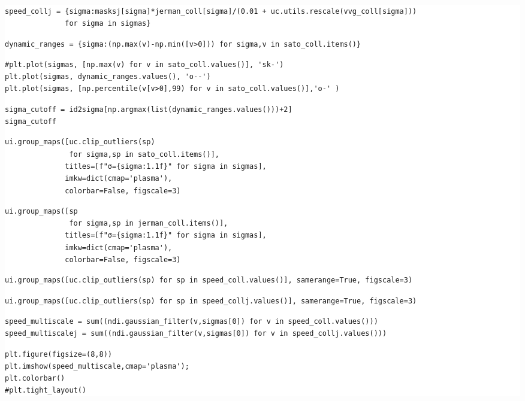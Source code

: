 ```{code-cell} ipython3
speed_collj = {sigma:masksj[sigma]*jerman_coll[sigma]/(0.01 + uc.utils.rescale(vvg_coll[sigma])) 
              for sigma in sigmas}
```

```{code-cell} ipython3
dynamic_ranges = {sigma:(np.max(v)-np.min([v>0])) for sigma,v in sato_coll.items()}
```

```{code-cell} ipython3
#plt.plot(sigmas, [np.max(v) for v in sato_coll.values()], 'sk-')
plt.plot(sigmas, dynamic_ranges.values(), 'o--')
plt.plot(sigmas, [np.percentile(v[v>0],99) for v in sato_coll.values()],'o-' )
```

```{code-cell} ipython3
sigma_cutoff = id2sigma[np.argmax(list(dynamic_ranges.values()))+2]
sigma_cutoff
```

```{code-cell} ipython3

```

```{code-cell} ipython3
ui.group_maps([uc.clip_outliers(sp) 
               for sigma,sp in sato_coll.items()], 
              titles=[f"σ={sigma:1.1f}" for sigma in sigmas],
              imkw=dict(cmap='plasma'),
              colorbar=False, figscale=3)
```

```{code-cell} ipython3
ui.group_maps([sp
               for sigma,sp in jerman_coll.items()], 
              titles=[f"σ={sigma:1.1f}" for sigma in sigmas],
              imkw=dict(cmap='plasma'),
              colorbar=False, figscale=3)
```

```{code-cell} ipython3
ui.group_maps([uc.clip_outliers(sp) for sp in speed_coll.values()], samerange=True, figscale=3)
```

```{code-cell} ipython3
ui.group_maps([uc.clip_outliers(sp) for sp in speed_collj.values()], samerange=True, figscale=3)
```

```{code-cell} ipython3
speed_multiscale = sum((ndi.gaussian_filter(v,sigmas[0]) for v in speed_coll.values()))
speed_multiscalej = sum((ndi.gaussian_filter(v,sigmas[0]) for v in speed_collj.values()))
```

```{code-cell} ipython3
plt.figure(figsize=(8,8))
plt.imshow(speed_multiscale,cmap='plasma');
plt.colorbar()
#plt.tight_layout()
```
